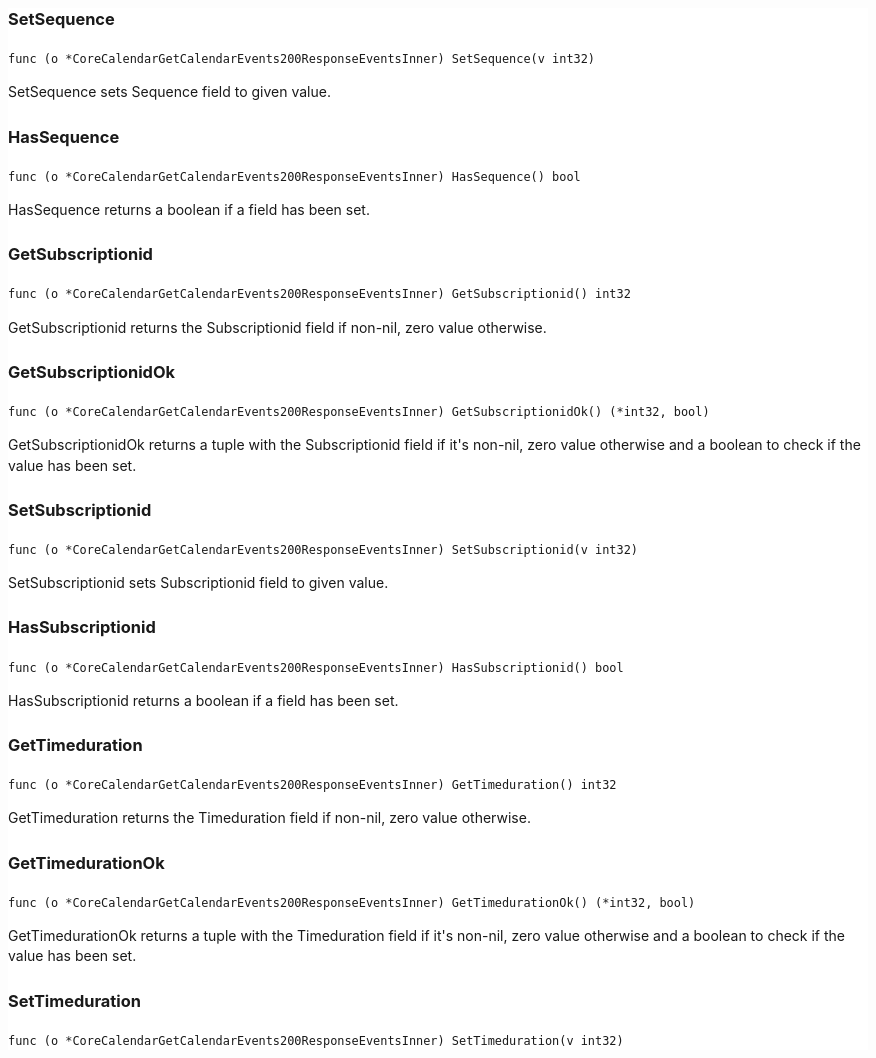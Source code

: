 ### SetSequence

`func (o *CoreCalendarGetCalendarEvents200ResponseEventsInner) SetSequence(v int32)`

SetSequence sets Sequence field to given value.

### HasSequence

`func (o *CoreCalendarGetCalendarEvents200ResponseEventsInner) HasSequence() bool`

HasSequence returns a boolean if a field has been set.

### GetSubscriptionid

`func (o *CoreCalendarGetCalendarEvents200ResponseEventsInner) GetSubscriptionid() int32`

GetSubscriptionid returns the Subscriptionid field if non-nil, zero value otherwise.

### GetSubscriptionidOk

`func (o *CoreCalendarGetCalendarEvents200ResponseEventsInner) GetSubscriptionidOk() (*int32, bool)`

GetSubscriptionidOk returns a tuple with the Subscriptionid field if it's non-nil, zero value otherwise
and a boolean to check if the value has been set.

### SetSubscriptionid

`func (o *CoreCalendarGetCalendarEvents200ResponseEventsInner) SetSubscriptionid(v int32)`

SetSubscriptionid sets Subscriptionid field to given value.

### HasSubscriptionid

`func (o *CoreCalendarGetCalendarEvents200ResponseEventsInner) HasSubscriptionid() bool`

HasSubscriptionid returns a boolean if a field has been set.

### GetTimeduration

`func (o *CoreCalendarGetCalendarEvents200ResponseEventsInner) GetTimeduration() int32`

GetTimeduration returns the Timeduration field if non-nil, zero value otherwise.

### GetTimedurationOk

`func (o *CoreCalendarGetCalendarEvents200ResponseEventsInner) GetTimedurationOk() (*int32, bool)`

GetTimedurationOk returns a tuple with the Timeduration field if it's non-nil, zero value otherwise
and a boolean to check if the value has been set.

### SetTimeduration

`func (o *CoreCalendarGetCalendarEvents200ResponseEventsInner) SetTimeduration(v int32)`
